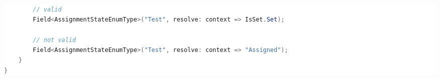 ```csharp
        // valid
        Field<AssignmentStateEnumType>("Test", resolve: context => IsSet.Set);

        // not valid
        Field<AssignmentStateEnumType>("Test", resolve: context => "Assigned");
    }
}
```
